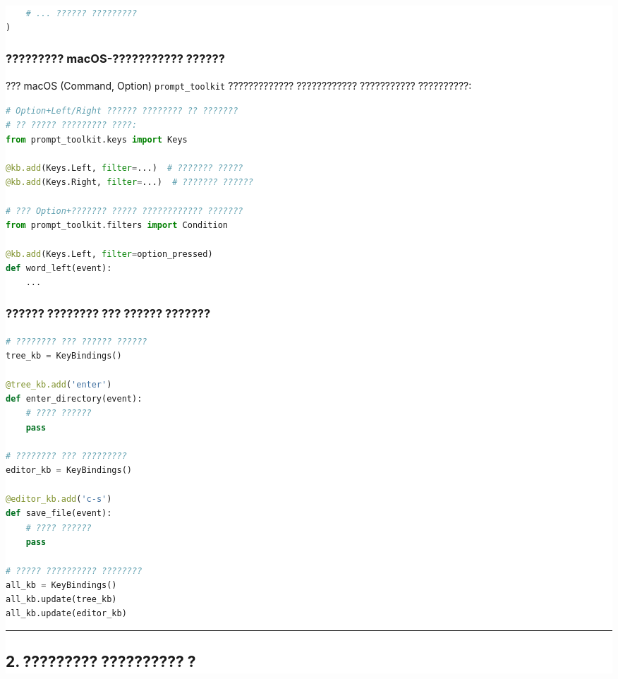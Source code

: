 ```python
    # ... ?????? ?????????
)
```

### ????????? macOS-??????????? ??????

??? macOS (Command, Option) `prompt_toolkit` ????????????? ???????????? ??????????? ??????????:

```python
# Option+Left/Right ?????? ???????? ?? ???????
# ?? ????? ????????? ????:
from prompt_toolkit.keys import Keys

@kb.add(Keys.Left, filter=...)  # ??????? ?????
@kb.add(Keys.Right, filter=...)  # ??????? ??????

# ??? Option+??????? ????? ???????????? ???????
from prompt_toolkit.filters import Condition

@kb.add(Keys.Left, filter=option_pressed)
def word_left(event):
    ...
```

### ?????? ???????? ??? ?????? ???????

```python
# ???????? ??? ?????? ??????
tree_kb = KeyBindings()

@tree_kb.add('enter')
def enter_directory(event):
    # ???? ??????
    pass

# ???????? ??? ?????????
editor_kb = KeyBindings()

@editor_kb.add('c-s')
def save_file(event):
    # ???? ??????
    pass

# ????? ?????????? ????????
all_kb = KeyBindings()
all_kb.update(tree_kb)
all_kb.update(editor_kb)
```

---

## 2. ????????? ?????????? ?
